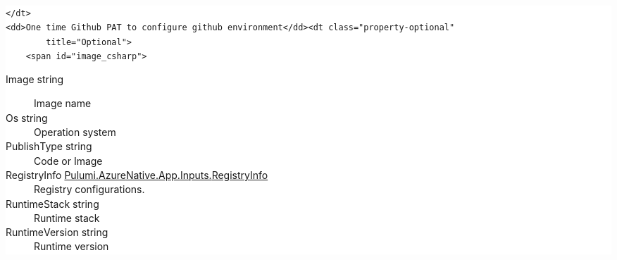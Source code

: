     </dt>
    <dd>One time Github PAT to configure github environment</dd><dt class="property-optional"
            title="Optional">
        <span id="image_csharp">
<a data-swiftype-name="resource-property" data-swiftype-type="text" href="#image_csharp" style="color: inherit; text-decoration: inherit;">Image</a>
</span>
        <span class="property-indicator"></span>
        <span class="property-type">string</span>
    </dt>
    <dd>Image name</dd><dt class="property-optional"
            title="Optional">
        <span id="os_csharp">
<a data-swiftype-name="resource-property" data-swiftype-type="text" href="#os_csharp" style="color: inherit; text-decoration: inherit;">Os</a>
</span>
        <span class="property-indicator"></span>
        <span class="property-type">string</span>
    </dt>
    <dd>Operation system</dd><dt class="property-optional"
            title="Optional">
        <span id="publishtype_csharp">
<a data-swiftype-name="resource-property" data-swiftype-type="text" href="#publishtype_csharp" style="color: inherit; text-decoration: inherit;">Publish<wbr>Type</a>
</span>
        <span class="property-indicator"></span>
        <span class="property-type">string</span>
    </dt>
    <dd>Code or Image</dd><dt class="property-optional"
            title="Optional">
        <span id="registryinfo_csharp">
<a data-swiftype-name="resource-property" data-swiftype-type="text" href="#registryinfo_csharp" style="color: inherit; text-decoration: inherit;">Registry<wbr>Info</a>
</span>
        <span class="property-indicator"></span>
        <span class="property-type"><a href="#registryinfo">Pulumi.<wbr>Azure<wbr>Native.<wbr>App.<wbr>Inputs.<wbr>Registry<wbr>Info</a></span>
    </dt>
    <dd>Registry configurations.</dd><dt class="property-optional"
            title="Optional">
        <span id="runtimestack_csharp">
<a data-swiftype-name="resource-property" data-swiftype-type="text" href="#runtimestack_csharp" style="color: inherit; text-decoration: inherit;">Runtime<wbr>Stack</a>
</span>
        <span class="property-indicator"></span>
        <span class="property-type">string</span>
    </dt>
    <dd>Runtime stack</dd><dt class="property-optional"
            title="Optional">
        <span id="runtimeversion_csharp">
<a data-swiftype-name="resource-property" data-swiftype-type="text" href="#runtimeversion_csharp" style="color: inherit; text-decoration: inherit;">Runtime<wbr>Version</a>
</span>
        <span class="property-indicator"></span>
        <span class="property-type">string</span>
    </dt>
    <dd>Runtime version</dd></dl>
</pulumi-choosable>
</div>
